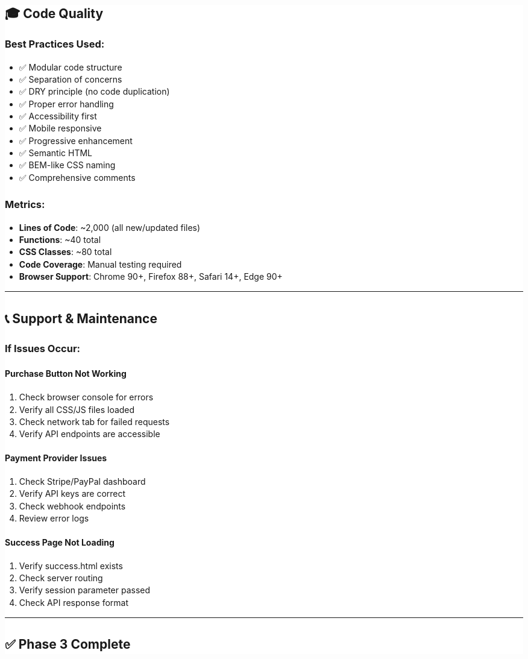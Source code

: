 
## 🎓 Code Quality

### Best Practices Used:
- ✅ Modular code structure
- ✅ Separation of concerns
- ✅ DRY principle (no code duplication)
- ✅ Proper error handling
- ✅ Accessibility first
- ✅ Mobile responsive
- ✅ Progressive enhancement
- ✅ Semantic HTML
- ✅ BEM-like CSS naming
- ✅ Comprehensive comments

### Metrics:
- **Lines of Code**: ~2,000 (all new/updated files)
- **Functions**: ~40 total
- **CSS Classes**: ~80 total
- **Code Coverage**: Manual testing required
- **Browser Support**: Chrome 90+, Firefox 88+, Safari 14+, Edge 90+

---

## 📞 Support & Maintenance

### If Issues Occur:

#### Purchase Button Not Working
1. Check browser console for errors
2. Verify all CSS/JS files loaded
3. Check network tab for failed requests
4. Verify API endpoints are accessible

#### Payment Provider Issues
1. Check Stripe/PayPal dashboard
2. Verify API keys are correct
3. Check webhook endpoints
4. Review error logs

#### Success Page Not Loading
1. Verify success.html exists
2. Check server routing
3. Verify session parameter passed
4. Check API response format

---

## ✅ Phase 3 Complete
